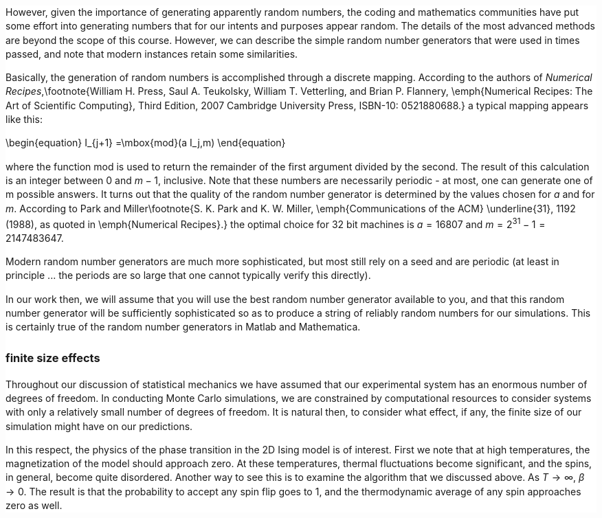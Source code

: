 However, given the importance of generating apparently random numbers,
the coding and mathematics communities have put some effort into
generating numbers that for our intents and purposes appear random.
The details of the most advanced methods are beyond the scope of this
course.  However, we can describe the simple random number generators
that were used in times passed, and note that modern instances retain
some similarities.

Basically, the generation of random numbers is accomplished through 
a discrete mapping. According to the authors of
*Numerical Recipes*,\footnote{William H. Press, Saul A. Teukolsky, William T. Vetterling, and Brian P. Flannery, \emph{Numerical Recipes: The Art of Scientific Computing}, Third Edition, 2007 Cambridge University Press, ISBN-10: 0521880688.}  a typical mapping appears like this:

\begin{equation}
 I_{j+1} =\mbox{mod}(a I_j,m)
\end{equation}

where the function mod is used to return the remainder of the first argument
divided by the second.  The result of this calculation is an integer between
0 and $m-1$, inclusive.  Note that these numbers are necessarily
periodic - at most,
one can generate one of m possible answers.  It turns out that the quality of
the random number generator is determined by the values chosen for $a$ and for
$m$.  According to Park and Miller\footnote{S. K. 
Park and K. W. Miller, \emph{Communications of the ACM} \underline{31}, 
1192 (1988), as quoted in 
\emph{Numerical Recipes}.} the optimal choice for 32 bit
machines is $a=16807$ and $m = 2^{31}-1 = 2147483647$.

Modern random number generators are much more sophisticated, but most
still rely on a seed and are periodic (at least in principle ... the
periods are so large that one cannot typically verify this directly).

In our work then, we will assume that you will use the best random
number generator available to you, and that this random number
generator will be sufficiently sophisticated so as to produce a string
of reliably random numbers for our simulations. This is certainly true of the
random number generators in Matlab and Mathematica.

### finite size effects

Throughout our discussion of statistical mechanics we have assumed
that our experimental system has an enormous number of degrees of
freedom.  In conducting Monte Carlo simulations, we are constrained by
computational resources to consider systems with only a relatively
small number of degrees of freedom.  It is natural then, to consider
what effect, if any, the finite size of our simulation might have on
our predictions.

In this respect, the physics of the phase transition in the 2D Ising
model is of interest.  First we note that at high temperatures, the
magnetization of the model should approach zero.  At these
temperatures, thermal fluctuations become significant, and the spins,
in general, become quite disordered.  Another way to see this is to
examine the algorithm that we discussed above.  As
$T\rightarrow\infty$, $\beta\rightarrow 0$.  The result is that the probability
to accept any spin flip goes to $1$, and the thermodynamic average of
any spin approaches zero as well.
